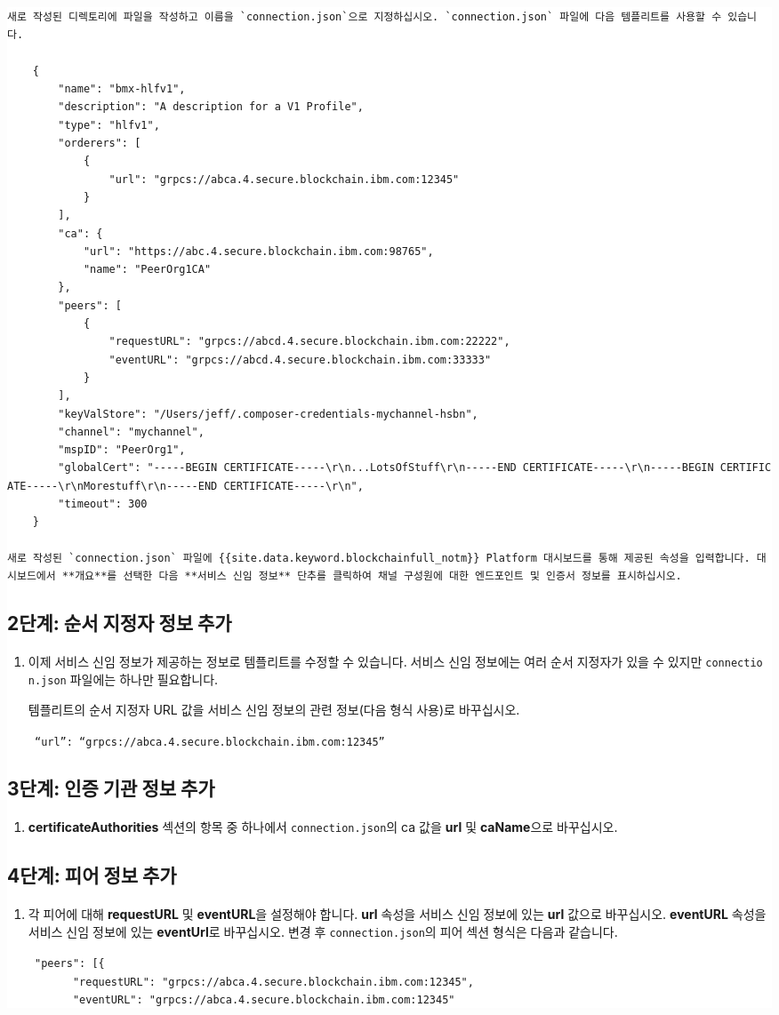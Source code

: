     새로 작성된 디렉토리에 파일을 작성하고 이름을 `connection.json`으로 지정하십시오. `connection.json` 파일에 다음 템플리트를 사용할 수 있습니다.

        {
            "name": "bmx-hlfv1",
            "description": "A description for a V1 Profile",
            "type": "hlfv1",
            "orderers": [
                {
                    "url": "grpcs://abca.4.secure.blockchain.ibm.com:12345"
                }
            ],
            "ca": {
                "url": "https://abc.4.secure.blockchain.ibm.com:98765",
                "name": "PeerOrg1CA"
            },
            "peers": [
                {
                    "requestURL": "grpcs://abcd.4.secure.blockchain.ibm.com:22222",
                    "eventURL": "grpcs://abcd.4.secure.blockchain.ibm.com:33333"
                }
            ],
            "keyValStore": "/Users/jeff/.composer-credentials-mychannel-hsbn",
            "channel": "mychannel",
            "mspID": "PeerOrg1",
            "globalCert": "-----BEGIN CERTIFICATE-----\r\n...LotsOfStuff\r\n-----END CERTIFICATE-----\r\n-----BEGIN CERTIFICATE-----\r\nMorestuff\r\n-----END CERTIFICATE-----\r\n",
            "timeout": 300
        }

    새로 작성된 `connection.json` 파일에 {{site.data.keyword.blockchainfull_notm}} Platform 대시보드를 통해 제공된 속성을 입력합니다. 대시보드에서 **개요**를 선택한 다음 **서비스 신임 정보** 단추를 클릭하여 채널 구성원에 대한 엔드포인트 및 인증서 정보를 표시하십시오.

## 2단계: 순서 지정자 정보 추가

1. 이제 서비스 신임 정보가 제공하는 정보로 템플리트를 수정할 수 있습니다. 서비스 신임 정보에는 여러 순서 지정자가 있을 수 있지만 `connection.json` 파일에는 하나만 필요합니다.

    템플리트의 순서 지정자 URL 값을 서비스 신임 정보의 관련 정보(다음 형식 사용)로 바꾸십시오.

        “url”: “grpcs://abca.4.secure.blockchain.ibm.com:12345”

## 3단계: 인증 기관 정보 추가

1. **certificateAuthorities** 섹션의 항목 중 하나에서 `connection.json`의 ca 값을 **url** 및 **caName**으로 바꾸십시오.

## 4단계: 피어 정보 추가

1. 각 피어에 대해 **requestURL** 및 **eventURL**을 설정해야 합니다. **url** 속성을 서비스 신임 정보에 있는 **url** 값으로 바꾸십시오. **eventURL** 속성을 서비스 신임 정보에 있는 **eventUrl**로 바꾸십시오. 변경 후 `connection.json`의 피어 섹션 형식은 다음과 같습니다.

        "peers": [{
              "requestURL": "grpcs://abca.4.secure.blockchain.ibm.com:12345",
              "eventURL": "grpcs://abca.4.secure.blockchain.ibm.com:12345"
